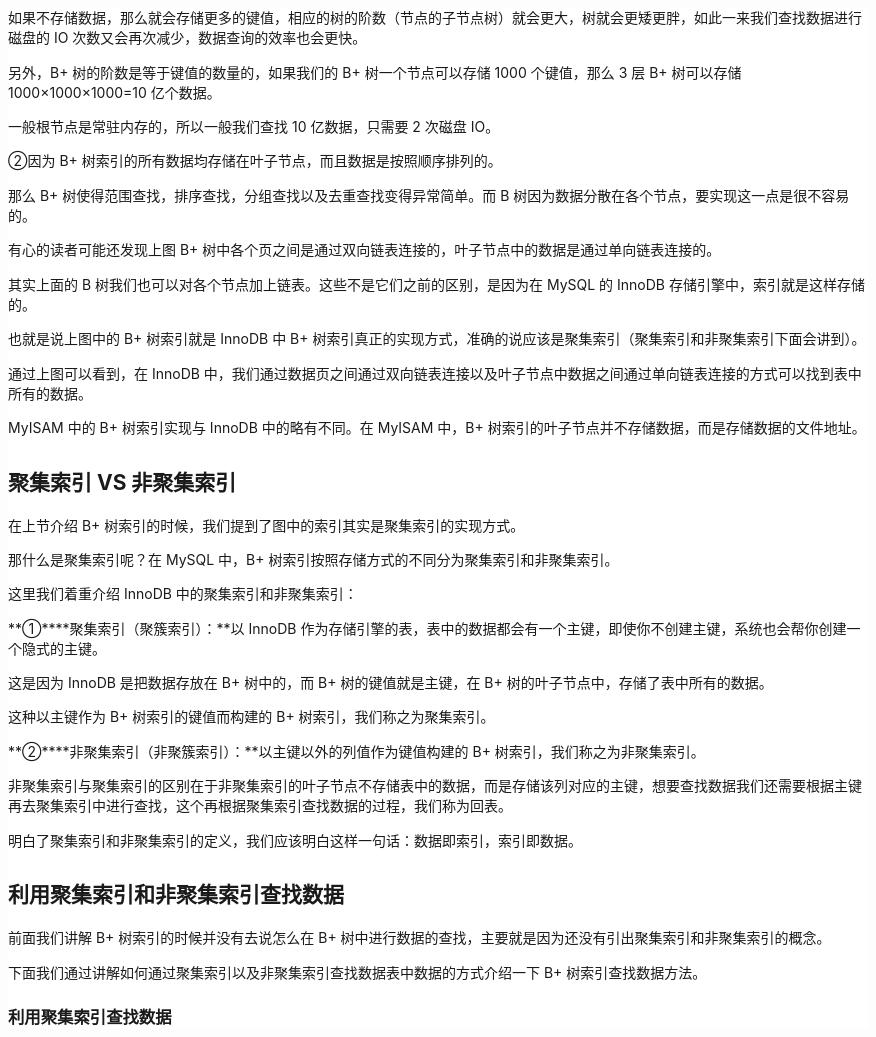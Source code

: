 如果不存储数据，那么就会存储更多的键值，相应的树的阶数（节点的子节点树）就会更大，树就会更矮更胖，如此一来我们查找数据进行磁盘的 IO 次数又会再次减少，数据查询的效率也会更快。

另外，B+ 树的阶数是等于键值的数量的，如果我们的 B+ 树一个节点可以存储 1000 个键值，那么 3 层 B+ 树可以存储 1000×1000×1000=10 亿个数据。

一般根节点是常驻内存的，所以一般我们查找 10 亿数据，只需要 2 次磁盘 IO。

②因为 B+ 树索引的所有数据均存储在叶子节点，而且数据是按照顺序排列的。

那么 B+ 树使得范围查找，排序查找，分组查找以及去重查找变得异常简单。而 B 树因为数据分散在各个节点，要实现这一点是很不容易的。

有心的读者可能还发现上图 B+ 树中各个页之间是通过双向链表连接的，叶子节点中的数据是通过单向链表连接的。

其实上面的 B 树我们也可以对各个节点加上链表。这些不是它们之前的区别，是因为在 MySQL 的 InnoDB 存储引擎中，索引就是这样存储的。

也就是说上图中的 B+ 树索引就是 InnoDB 中 B+ 树索引真正的实现方式，准确的说应该是聚集索引（聚集索引和非聚集索引下面会讲到）。

通过上图可以看到，在 InnoDB 中，我们通过数据页之间通过双向链表连接以及叶子节点中数据之间通过单向链表连接的方式可以找到表中所有的数据。

MyISAM 中的 B+ 树索引实现与 InnoDB 中的略有不同。在 MyISAM 中，B+ 树索引的叶子节点并不存储数据，而是存储数据的文件地址。

 

## 聚集索引 VS 非聚集索引

在上节介绍 B+ 树索引的时候，我们提到了图中的索引其实是聚集索引的实现方式。

那什么是聚集索引呢？在 MySQL 中，B+ 树索引按照存储方式的不同分为聚集索引和非聚集索引。

这里我们着重介绍 InnoDB 中的聚集索引和非聚集索引：

**①****聚集索引（聚簇索引）：**以 InnoDB 作为存储引擎的表，表中的数据都会有一个主键，即使你不创建主键，系统也会帮你创建一个隐式的主键。

这是因为 InnoDB 是把数据存放在 B+ 树中的，而 B+ 树的键值就是主键，在 B+ 树的叶子节点中，存储了表中所有的数据。

这种以主键作为 B+ 树索引的键值而构建的 B+ 树索引，我们称之为聚集索引。

**②****非聚集索引（非聚簇索引）：**以主键以外的列值作为键值构建的 B+ 树索引，我们称之为非聚集索引。

非聚集索引与聚集索引的区别在于非聚集索引的叶子节点不存储表中的数据，而是存储该列对应的主键，想要查找数据我们还需要根据主键再去聚集索引中进行查找，这个再根据聚集索引查找数据的过程，我们称为回表。

明白了聚集索引和非聚集索引的定义，我们应该明白这样一句话：数据即索引，索引即数据。

## 利用聚集索引和非聚集索引查找数据

前面我们讲解 B+ 树索引的时候并没有去说怎么在 B+ 树中进行数据的查找，主要就是因为还没有引出聚集索引和非聚集索引的概念。

下面我们通过讲解如何通过聚集索引以及非聚集索引查找数据表中数据的方式介绍一下 B+ 树索引查找数据方法。

### **利用聚集索引查找数据**

